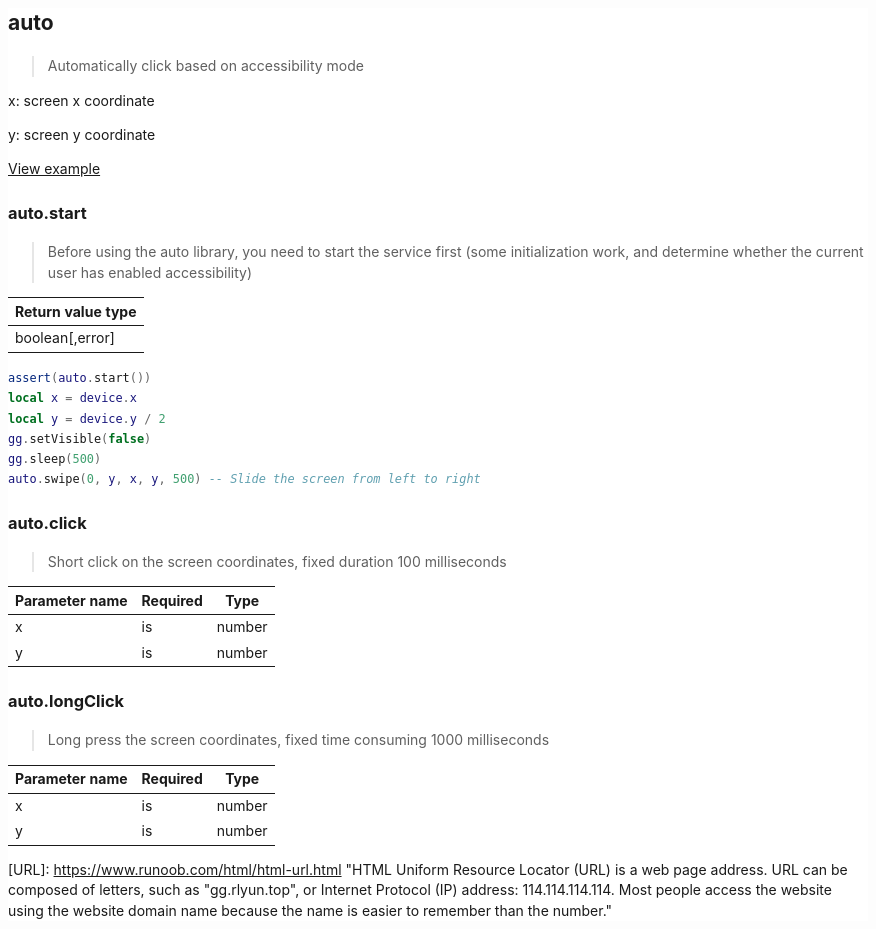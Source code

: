 

## auto

> Automatically click based on accessibility mode



x: screen x coordinate

y: screen y coordinate



[View example](demo/auto/autotest.lua)



### auto.start

> Before using the auto library, you need to start the service first (some initialization work, and determine whether the current user has enabled accessibility)

| Return value type |
|--------------|
| boolean[,error] |

~~~lua
assert(auto.start())
local x = device.x
local y = device.y / 2
gg.setVisible(false)
gg.sleep(500)
auto.swipe(0, y, x, y, 500) -- Slide the screen from left to right
~~~



### auto.click

> Short click on the screen coordinates, fixed duration 100 milliseconds

| Parameter name | Required | Type |
| :----- | ---- | ------ |
| x | is | number |
| y | is | number |



### auto.longClick

> Long press the screen coordinates, fixed time consuming 1000 milliseconds

| Parameter name | Required | Type |
| :----- | ---- | ------ |
| x | is | number |
| y | is | number |


[URL]: https://www.runoob.com/html/html-url.html "HTML Uniform Resource Locator (URL) is a web page address. URL can be composed of letters, such as "gg.rlyun.top", or Internet Protocol (IP) address: 114.114.114.114. Most people access the website using the website domain name because the name is easier to remember than the number."